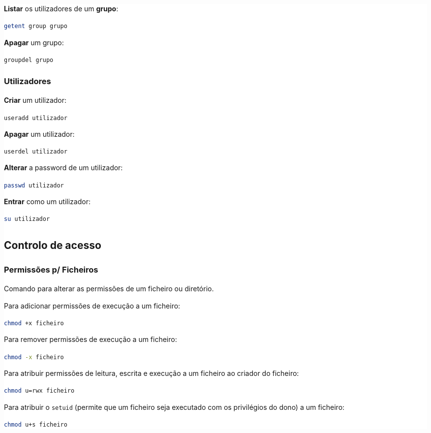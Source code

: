 **Listar** os utilizadores de um **grupo**:
```bash
getent group grupo
```

**Apagar** um grupo:
```bash
groupdel grupo
```

### Utilizadores

**Criar** um utilizador:
```bash
useradd utilizador
```

**Apagar** um utilizador:
```bash
userdel utilizador
```

**Alterar** a password de um utilizador:
```bash
passwd utilizador
```

**Entrar** como um utilizador:
```bash
su utilizador
```

## Controlo de acesso

### Permissões p/ Ficheiros

Comando para alterar as permissões de um ficheiro ou diretório.

Para adicionar permissões de execução a um ficheiro:
```bash
chmod +x ficheiro
```

Para remover permissões de execução a um ficheiro:
```bash
chmod -x ficheiro
```

Para atribuir permissões de leitura, escrita e execução a um ficheiro ao criador do ficheiro:
```bash
chmod u=rwx ficheiro
```

Para atribuir o `setuid` (permite que um ficheiro seja executado com os privilégios do dono) a um ficheiro:
```bash
chmod u+s ficheiro
```

